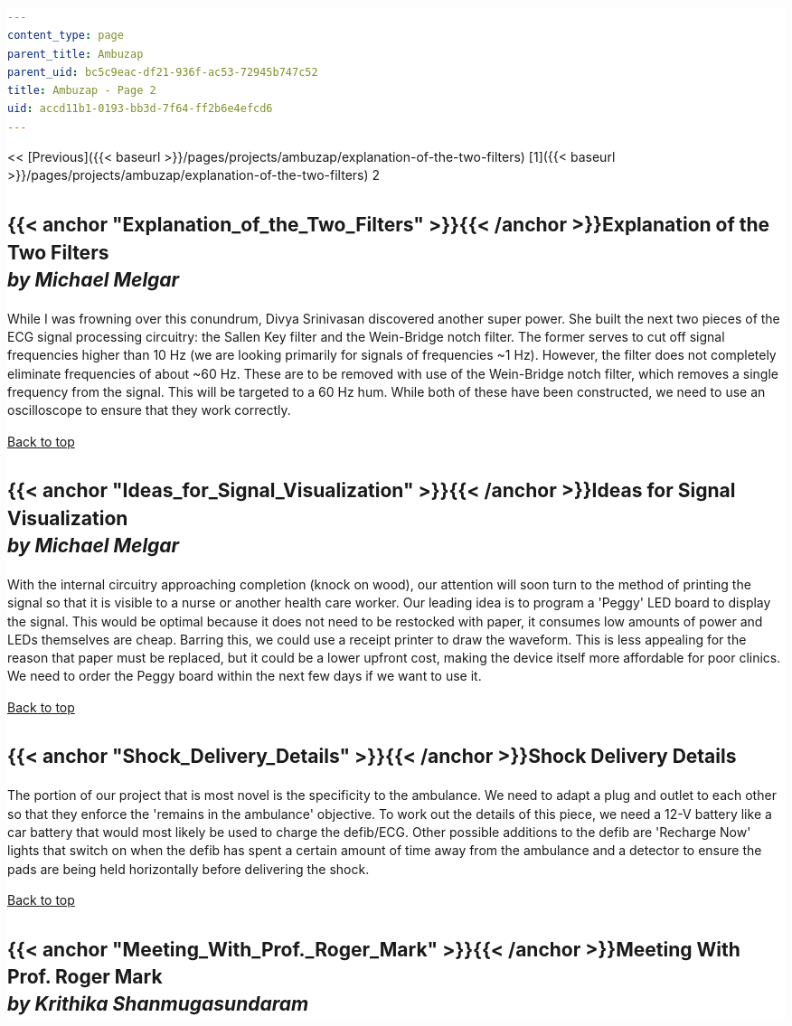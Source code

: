 ```yaml
---
content_type: page
parent_title: Ambuzap
parent_uid: bc5c9eac-df21-936f-ac53-72945b747c52
title: Ambuzap - Page 2
uid: accd11b1-0193-bb3d-7f64-ff2b6e4efcd6
---
```


\<\< [Previous]({{< baseurl >}}/pages/projects/ambuzap/explanation-of-the-two-filters) [1]({{< baseurl >}}/pages/projects/ambuzap/explanation-of-the-two-filters) 2

{{< anchor "Explanation_of_the_Two_Filters" >}}{{< /anchor >}}Explanation of the Two Filters  
_by Michael Melgar_
------------------------------------------------------------------------------------------------------------------

While I was frowning over this conundrum, Divya Srinivasan discovered another super power. She built the next two pieces of the ECG signal processing circuitry: the Sallen Key filter and the Wein-Bridge notch filter. The former serves to cut off signal frequencies higher than 10 Hz (we are looking primarily for signals of frequencies ~1 Hz). However, the filter does not completely eliminate frequencies of about ~60 Hz. These are to be removed with use of the Wein-Bridge notch filter, which removes a single frequency from the signal. This will be targeted to a 60 Hz hum. While both of these have been constructed, we need to use an oscilloscope to ensure that they work correctly.

[Back to top](#Explanation_of_the_Two_Filters)

{{< anchor "Ideas_for_Signal_Visualization" >}}{{< /anchor >}}Ideas for Signal Visualization  
_by Michael Melgar_
------------------------------------------------------------------------------------------------------------------

With the internal circuitry approaching completion (knock on wood), our attention will soon turn to the method of printing the signal so that it is visible to a nurse or another health care worker. Our leading idea is to program a 'Peggy' LED board to display the signal. This would be optimal because it does not need to be restocked with paper, it consumes low amounts of power and LEDs themselves are cheap. Barring this, we could use a receipt printer to draw the waveform. This is less appealing for the reason that paper must be replaced, but it could be a lower upfront cost, making the device itself more affordable for poor clinics. We need to order the Peggy board within the next few days if we want to use it.

[Back to top](#Explanation_of_the_Two_Filters)

{{< anchor "Shock_Delivery_Details" >}}{{< /anchor >}}Shock Delivery Details
----------------------------------------------------------------------------

The portion of our project that is most novel is the specificity to the ambulance. We need to adapt a plug and outlet to each other so that they enforce the 'remains in the ambulance' objective. To work out the details of this piece, we need a 12-V battery like a car battery that would most likely be used to charge the defib/ECG. Other possible additions to the defib are 'Recharge Now' lights that switch on when the defib has spent a certain amount of time away from the ambulance and a detector to ensure the pads are being held horizontally before delivering the shock.

[Back to top](#Explanation_of_the_Two_Filters)

{{< anchor "Meeting_With_Prof._Roger_Mark" >}}{{< /anchor >}}Meeting With Prof. Roger Mark  
_by Krithika Shanmugasundaram_
---------------------------------------------------------------------------------------------------------------------------
